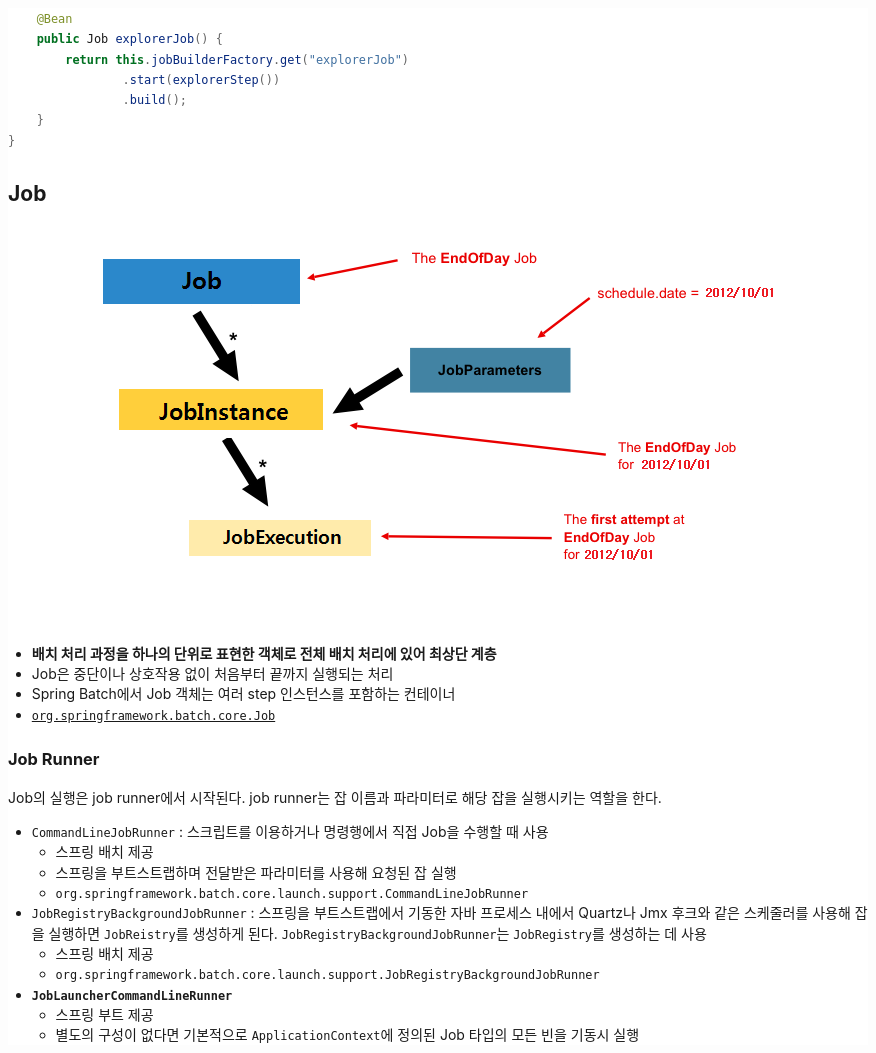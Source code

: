 ```java
    @Bean
    public Job explorerJob() {
        return this.jobBuilderFactory.get("explorerJob")
                .start(explorerStep())
                .build();
    }
}
```



## Job

![](../assets/jobflow.png)

- **배치 처리 과정을 하나의 단위로 표현한 객체로 전체 배치 처리에 있어 최상단 계층**
- Job은 중단이나 상호작용 없이 처음부터 끝까지 실행되는 처리
- Spring Batch에서 Job 객체는 여러 step 인스턴스를 포함하는 컨테이너
- [`org.springframework.batch.core.Job`](https://docs.spring.io/spring-batch/docs/4.3.x/api/index.html)

### Job Runner

Job의 실행은  job runner에서 시작된다. job runner는 잡 이름과 파라미터로 해당 잡을 실행시키는 역할을 한다.

- `CommandLineJobRunner` : 스크립트를 이용하거나 명령행에서 직접 Job을 수행할 때 사용
    - 스프링 배치 제공
    - 스프링을 부트스트랩하며 전달받은 파라미터를 사용해 요청된 잡 실행
    - `org.springframework.batch.core.launch.support.CommandLineJobRunner`
- `JobRegistryBackgroundJobRunner` : 스프링을 부트스트랩에서 기동한 자바 프로세스 내에서 Quartz나 Jmx 후크와 같은 스케줄러를 사용해 잡을 실행하면 `JobReistry`를 생성하게 된다. `JobRegistryBackgroundJobRunner`는 `JobRegistry`를 생성하는 데 사용
    - 스프링 배치 제공
    - `org.springframework.batch.core.launch.support.JobRegistryBackgroundJobRunner`
- **`JobLauncherCommandLineRunner`** 
    - 스프링 부트 제공
    - 별도의 구성이 없다면 기본적으로 `ApplicationContext`에 정의된 Job 타입의 모든 빈을 기동시 실행
